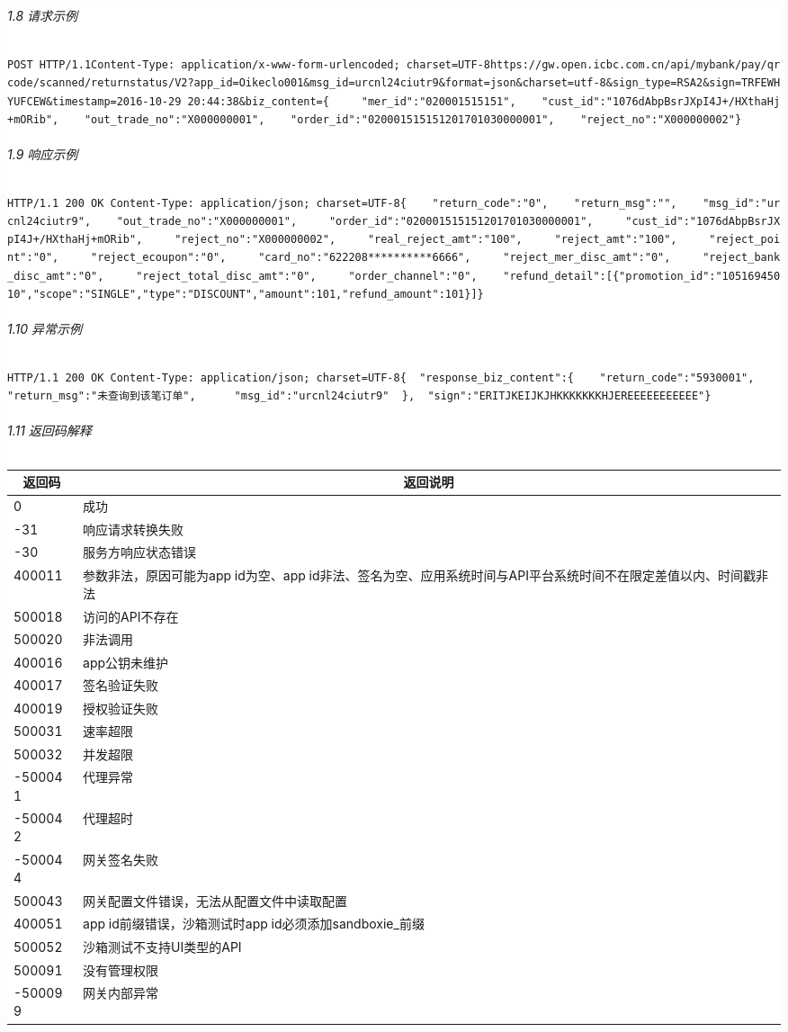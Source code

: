 ###### 1.8 请求示例

```
POST HTTP/1.1Content-Type: application/x-www-form-urlencoded; charset=UTF-8https://gw.open.icbc.com.cn/api/mybank/pay/qrcode/scanned/returnstatus/V2?app_id=Oikeclo001&msg_id=urcnl24ciutr9&format=json&charset=utf-8&sign_type=RSA2&sign=TRFEWHYUFCEW&timestamp=2016-10-29 20:44:38&biz_content={     "mer_id":"020001515151",    "cust_id":"1076dAbpBsrJXpI4J+/HXthaHj+mORib",    "out_trade_no":"X000000001",    "order_id":"020001515151201701030000001",    "reject_no":"X000000002"}
```

###### 1.9 响应示例

```
HTTP/1.1 200 OK Content-Type: application/json; charset=UTF-8{    "return_code":"0",    "return_msg":"",    "msg_id":"urcnl24ciutr9",    "out_trade_no":"X000000001",     "order_id":"020001515151201701030000001",     "cust_id":"1076dAbpBsrJXpI4J+/HXthaHj+mORib",     "reject_no":"X000000002",     "real_reject_amt":"100",     "reject_amt":"100",     "reject_point":"0",     "reject_ecoupon":"0",     "card_no":"622208**********6666",     "reject_mer_disc_amt":"0",     "reject_bank_disc_amt":"0",     "reject_total_disc_amt":"0",     "order_channel":"0",    "refund_detail":[{"promotion_id":"10516945010","scope":"SINGLE","type":"DISCOUNT","amount":101,"refund_amount":101}]}
```

###### 1.10 异常示例

```
HTTP/1.1 200 OK Content-Type: application/json; charset=UTF-8{  "response_biz_content":{    "return_code":"5930001",    "return_msg":"未查询到该笔订单",      "msg_id":"urcnl24ciutr9"  },  "sign":"ERITJKEIJKJHKKKKKKKHJEREEEEEEEEEEE"}
```

###### 1.11 返回码解释

| 返回码   | 返回说明                                                     |
| -------- | ------------------------------------------------------------ |
| 0        | 成功                                                         |
| -31      | 响应请求转换失败                                             |
| -30      | 服务方响应状态错误                                           |
| 400011   | 参数非法，原因可能为app id为空、app id非法、签名为空、应用系统时间与API平台系统时间不在限定差值以内、时间戳非法 |
| 500018   | 访问的API不存在                                              |
| 500020   | 非法调用                                                     |
| 400016   | app公钥未维护                                                |
| 400017   | 签名验证失败                                                 |
| 400019   | 授权验证失败                                                 |
| 500031   | 速率超限                                                     |
| 500032   | 并发超限                                                     |
| -500041  | 代理异常                                                     |
| -500042  | 代理超时                                                     |
| -500044  | 网关签名失败                                                 |
| 500043   | 网关配置文件错误，无法从配置文件中读取配置                   |
| 400051   | app id前缀错误，沙箱测试时app id必须添加sandboxie_前缀       |
| 500052   | 沙箱测试不支持UI类型的API                                    |
| 500091   | 没有管理权限                                                 |
| -500099  | 网关内部异常                                                 |